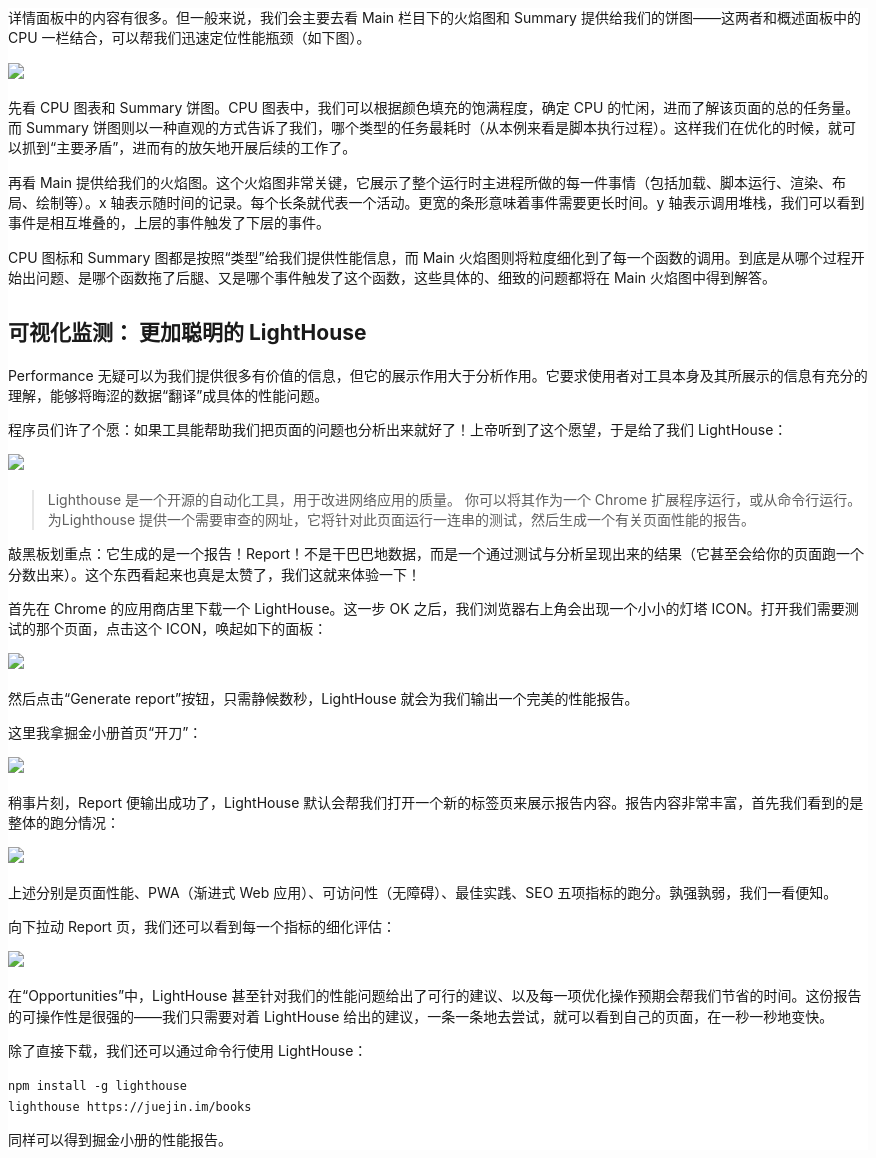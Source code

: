 详情面板中的内容有很多。但一般来说，我们会主要去看 Main 栏目下的火焰图和 Summary 提供给我们的饼图——这两者和概述面板中的 CPU 一栏结合，可以帮我们迅速定位性能瓶颈（如下图）。

![](https://user-gold-cdn.xitu.io/2018/10/7/1664d9d24ee5bd4e?w=1874&h=920&f=png&s=179700)

先看 CPU 图表和 Summary 饼图。CPU 图表中，我们可以根据颜色填充的饱满程度，确定 CPU 的忙闲，进而了解该页面的总的任务量。而 Summary 饼图则以一种直观的方式告诉了我们，哪个类型的任务最耗时（从本例来看是脚本执行过程）。这样我们在优化的时候，就可以抓到“主要矛盾”，进而有的放矢地开展后续的工作了。

再看 Main 提供给我们的火焰图。这个火焰图非常关键，它展示了整个运行时主进程所做的每一件事情（包括加载、脚本运行、渲染、布局、绘制等）。x 轴表示随时间的记录。每个长条就代表一个活动。更宽的条形意味着事件需要更长时间。y 轴表示调用堆栈，我们可以看到事件是相互堆叠的，上层的事件触发了下层的事件。

CPU 图标和 Summary 图都是按照“类型”给我们提供性能信息，而 Main 火焰图则将粒度细化到了每一个函数的调用。到底是从哪个过程开始出问题、是哪个函数拖了后腿、又是哪个事件触发了这个函数，这些具体的、细致的问题都将在 Main 火焰图中得到解答。

## 可视化监测： 更加聪明的 LightHouse

Performance 无疑可以为我们提供很多有价值的信息，但它的展示作用大于分析作用。它要求使用者对工具本身及其所展示的信息有充分的理解，能够将晦涩的数据“翻译”成具体的性能问题。

程序员们许了个愿：如果工具能帮助我们把页面的问题也分析出来就好了！上帝听到了这个愿望，于是给了我们 LightHouse：

![](https://user-gold-cdn.xitu.io/2018/10/7/1664db3f31e0b6a6)

> Lighthouse 是一个开源的自动化工具，用于改进网络应用的质量。 你可以将其作为一个 Chrome 扩展程序运行，或从命令行运行。 为Lighthouse 提供一个需要审查的网址，它将针对此页面运行一连串的测试，然后生成一个有关页面性能的报告。

敲黑板划重点：它生成的是一个报告！Report！不是干巴巴地数据，而是一个通过测试与分析呈现出来的结果（它甚至会给你的页面跑一个分数出来）。这个东西看起来也真是太赞了，我们这就来体验一下！

首先在 Chrome 的应用商店里下载一个 LightHouse。这一步 OK 之后，我们浏览器右上角会出现一个小小的灯塔 ICON。打开我们需要测试的那个页面，点击这个 ICON，唤起如下的面板：

![](https://user-gold-cdn.xitu.io/2018/10/7/1664db9c661bfee3?w=912&h=634&f=png&s=79733)

然后点击“Generate report”按钮，只需静候数秒，LightHouse 就会为我们输出一个完美的性能报告。

这里我拿掘金小册首页“开刀”：

![](https://user-gold-cdn.xitu.io/2018/10/7/1664dbdb110cb4ee?w=2674&h=1378&f=png&s=395843)

稍事片刻，Report 便输出成功了，LightHouse 默认会帮我们打开一个新的标签页来展示报告内容。报告内容非常丰富，首先我们看到的是整体的跑分情况：

![](https://user-gold-cdn.xitu.io/2018/10/7/1664dc4798ee8992?w=1932&h=708&f=png&s=212488)

上述分别是页面性能、PWA（渐进式 Web 应用）、可访问性（无障碍）、最佳实践、SEO 五项指标的跑分。孰强孰弱，我们一看便知。

向下拉动 Report 页，我们还可以看到每一个指标的细化评估：

![](https://user-gold-cdn.xitu.io/2018/10/7/1664dc86aeeda780?w=1668&h=1034&f=png&s=185822)

在“Opportunities”中，LightHouse 甚至针对我们的性能问题给出了可行的建议、以及每一项优化操作预期会帮我们节省的时间。这份报告的可操作性是很强的——我们只需要对着 LightHouse 给出的建议，一条一条地去尝试，就可以看到自己的页面，在一秒一秒地变快。

除了直接下载，我们还可以通过命令行使用 LightHouse：

```
npm install -g lighthouse
lighthouse https://juejin.im/books
```

同样可以得到掘金小册的性能报告。
